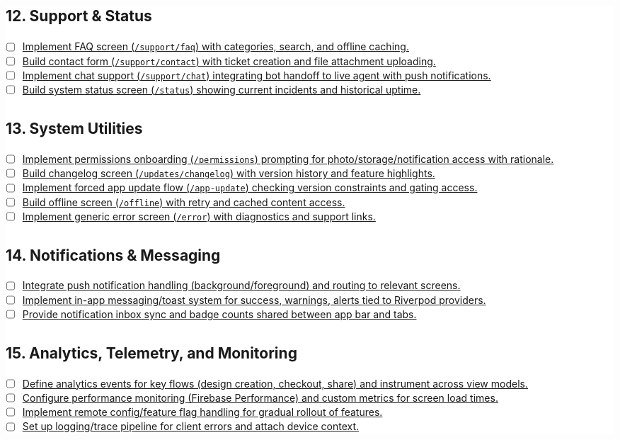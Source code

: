 ## 12. Support & Status
- [ ] [Implement FAQ screen (`/support/faq`) with categories, search, and offline caching.](doc/app/tasks/073-implement-faq-screen-support-faq-with-categories-search-and-offline-caching.md)
- [ ] [Build contact form (`/support/contact`) with ticket creation and file attachment uploading.](doc/app/tasks/074-build-contact-form-support-contact-with-ticket-creation-and-file-attachment-uploading.md)
- [ ] [Implement chat support (`/support/chat`) integrating bot handoff to live agent with push notifications.](doc/app/tasks/075-implement-chat-support-support-chat-integrating-bot-handoff-to-live-agent-with-push-notifi.md)
- [ ] [Build system status screen (`/status`) showing current incidents and historical uptime.](doc/app/tasks/076-build-system-status-screen-status-showing-current-incidents-and-historical-uptime.md)

## 13. System Utilities
- [ ] [Implement permissions onboarding (`/permissions`) prompting for photo/storage/notification access with rationale.](doc/app/tasks/077-implement-permissions-onboarding-permissions-prompting-for-photo-storage-notification-acce.md)
- [ ] [Build changelog screen (`/updates/changelog`) with version history and feature highlights.](doc/app/tasks/078-build-changelog-screen-updates-changelog-with-version-history-and-feature-highlights.md)
- [ ] [Implement forced app update flow (`/app-update`) checking version constraints and gating access.](doc/app/tasks/079-implement-forced-app-update-flow-app-update-checking-version-constraints-and-gating-access.md)
- [ ] [Build offline screen (`/offline`) with retry and cached content access.](doc/app/tasks/080-build-offline-screen-offline-with-retry-and-cached-content-access.md)
- [ ] [Implement generic error screen (`/error`) with diagnostics and support links.](doc/app/tasks/081-implement-generic-error-screen-error-with-diagnostics-and-support-links.md)

## 14. Notifications & Messaging
- [ ] [Integrate push notification handling (background/foreground) and routing to relevant screens.](doc/app/tasks/082-integrate-push-notification-handling-background-foreground-and-routing-to-relevant-screens.md)
- [ ] [Implement in-app messaging/toast system for success, warnings, alerts tied to Riverpod providers.](doc/app/tasks/083-implement-in-app-messaging-toast-system-for-success-warnings-alerts-tied-to-riverpod-provi.md)
- [ ] [Provide notification inbox sync and badge counts shared between app bar and tabs.](doc/app/tasks/084-provide-notification-inbox-sync-and-badge-counts-shared-between-app-bar-and-tabs.md)

## 15. Analytics, Telemetry, and Monitoring
- [ ] [Define analytics events for key flows (design creation, checkout, share) and instrument across view models.](doc/app/tasks/085-define-analytics-events-for-key-flows-design-creation-checkout-share-and-instrument-across.md)
- [ ] [Configure performance monitoring (Firebase Performance) and custom metrics for screen load times.](doc/app/tasks/086-configure-performance-monitoring-firebase-performance-and-custom-metrics-for-screen-load-t.md)
- [ ] [Implement remote config/feature flag handling for gradual rollout of features.](doc/app/tasks/087-implement-remote-config-feature-flag-handling-for-gradual-rollout-of-features.md)
- [ ] [Set up logging/trace pipeline for client errors and attach device context.](doc/app/tasks/088-set-up-logging-trace-pipeline-for-client-errors-and-attach-device-context.md)
